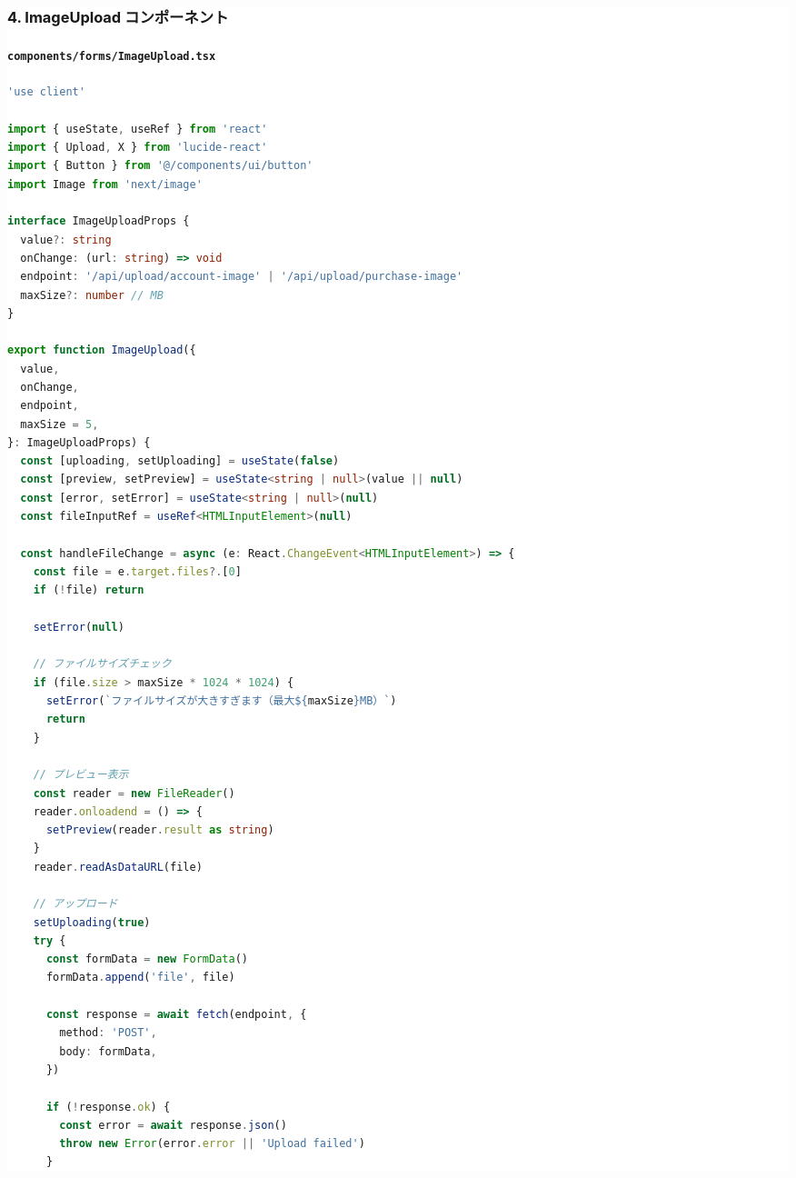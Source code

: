 ### 4. ImageUpload コンポーネント

#### `components/forms/ImageUpload.tsx`
```typescript
'use client'

import { useState, useRef } from 'react'
import { Upload, X } from 'lucide-react'
import { Button } from '@/components/ui/button'
import Image from 'next/image'

interface ImageUploadProps {
  value?: string
  onChange: (url: string) => void
  endpoint: '/api/upload/account-image' | '/api/upload/purchase-image'
  maxSize?: number // MB
}

export function ImageUpload({
  value,
  onChange,
  endpoint,
  maxSize = 5,
}: ImageUploadProps) {
  const [uploading, setUploading] = useState(false)
  const [preview, setPreview] = useState<string | null>(value || null)
  const [error, setError] = useState<string | null>(null)
  const fileInputRef = useRef<HTMLInputElement>(null)

  const handleFileChange = async (e: React.ChangeEvent<HTMLInputElement>) => {
    const file = e.target.files?.[0]
    if (!file) return

    setError(null)

    // ファイルサイズチェック
    if (file.size > maxSize * 1024 * 1024) {
      setError(`ファイルサイズが大きすぎます（最大${maxSize}MB）`)
      return
    }

    // プレビュー表示
    const reader = new FileReader()
    reader.onloadend = () => {
      setPreview(reader.result as string)
    }
    reader.readAsDataURL(file)

    // アップロード
    setUploading(true)
    try {
      const formData = new FormData()
      formData.append('file', file)

      const response = await fetch(endpoint, {
        method: 'POST',
        body: formData,
      })

      if (!response.ok) {
        const error = await response.json()
        throw new Error(error.error || 'Upload failed')
      }
```